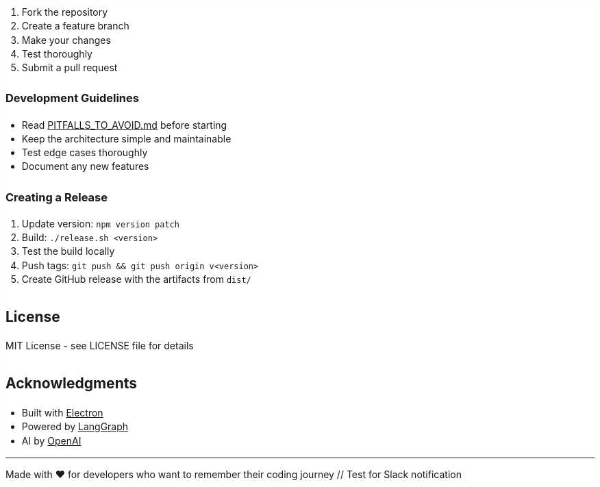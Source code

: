 1. Fork the repository
2. Create a feature branch
3. Make your changes
4. Test thoroughly
5. Submit a pull request

### Development Guidelines
- Read [PITFALLS_TO_AVOID.md](PITFALLS_TO_AVOID.md) before starting
- Keep the architecture simple and maintainable
- Test edge cases thoroughly
- Document any new features

### Creating a Release

1. Update version: `npm version patch`
2. Build: `./release.sh <version>`
3. Test the build locally
4. Push tags: `git push && git push origin v<version>`
5. Create GitHub release with the artifacts from `dist/`

## License

MIT License - see LICENSE file for details

## Acknowledgments

- Built with [Electron](https://www.electronjs.org/)
- Powered by [LangGraph](https://github.com/langchain-ai/langgraph)
- AI by [OpenAI](https://openai.com/)

---

Made with ❤️ for developers who want to remember their coding journey
// Test for Slack notification
